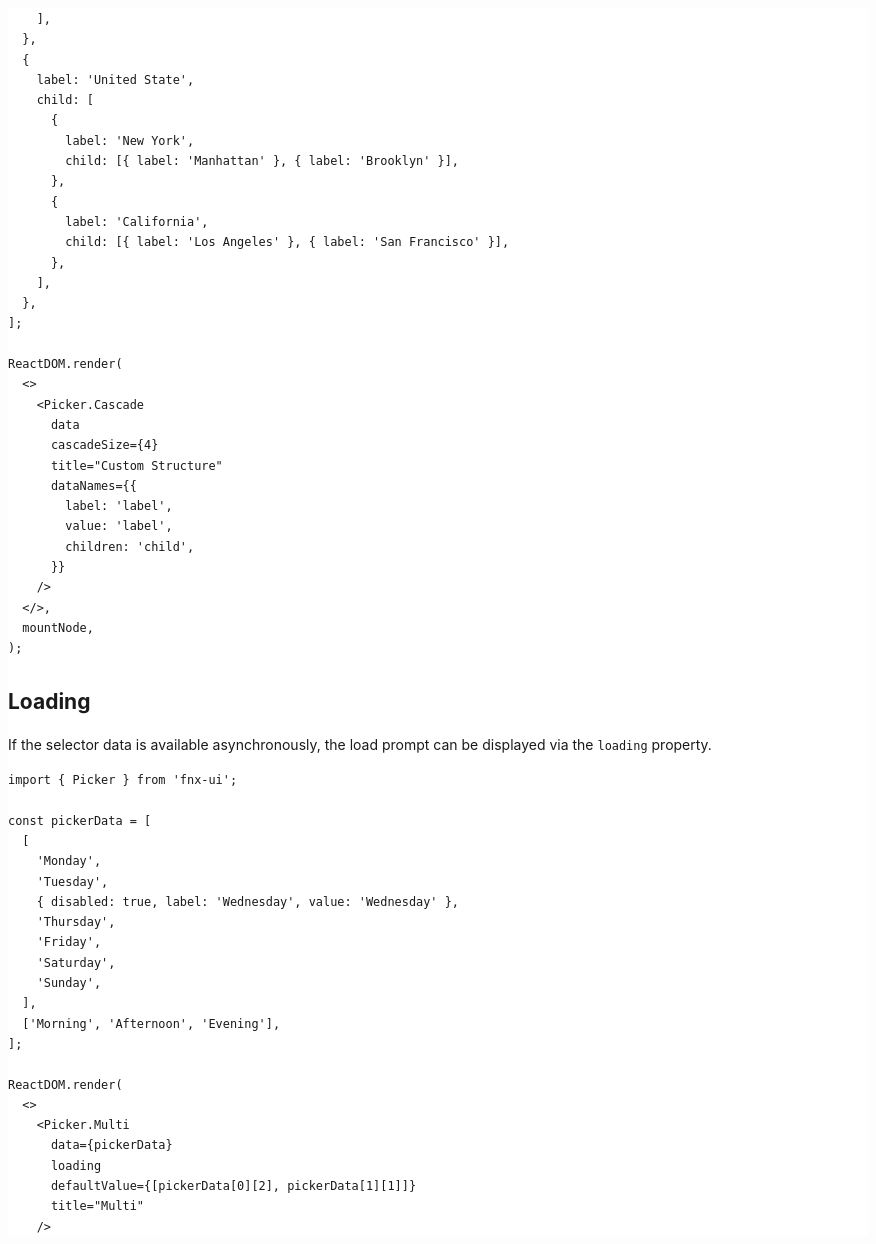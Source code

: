 ```tsx | pure
    ],
  },
  {
    label: 'United State',
    child: [
      {
        label: 'New York',
        child: [{ label: 'Manhattan' }, { label: 'Brooklyn' }],
      },
      {
        label: 'California',
        child: [{ label: 'Los Angeles' }, { label: 'San Francisco' }],
      },
    ],
  },
];

ReactDOM.render(
  <>
    <Picker.Cascade
      data
      cascadeSize={4}
      title="Custom Structure"
      dataNames={{
        label: 'label',
        value: 'label',
        children: 'child',
      }}
    />
  </>,
  mountNode,
);
```

## Loading

If the selector data is available asynchronously, the load prompt can be displayed via the `loading` property.

```tsx | pure
import { Picker } from 'fnx-ui';

const pickerData = [
  [
    'Monday',
    'Tuesday',
    { disabled: true, label: 'Wednesday', value: 'Wednesday' },
    'Thursday',
    'Friday',
    'Saturday',
    'Sunday',
  ],
  ['Morning', 'Afternoon', 'Evening'],
];

ReactDOM.render(
  <>
    <Picker.Multi
      data={pickerData}
      loading
      defaultValue={[pickerData[0][2], pickerData[1][1]]}
      title="Multi"
    />
```